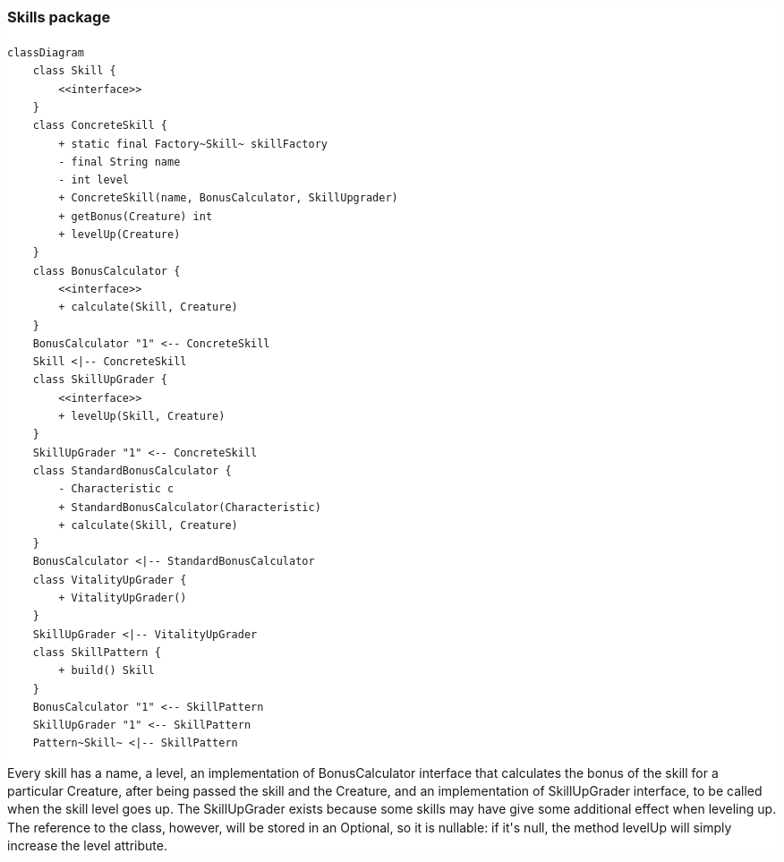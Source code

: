 ### Skills package

```mermaid
classDiagram
    class Skill {
        <<interface>>
    }
    class ConcreteSkill {
        + static final Factory~Skill~ skillFactory 
        - final String name
        - int level
        + ConcreteSkill(name, BonusCalculator, SkillUpgrader)
        + getBonus(Creature) int
        + levelUp(Creature)
    }
    class BonusCalculator {
        <<interface>>
        + calculate(Skill, Creature)
    }
    BonusCalculator "1" <-- ConcreteSkill
    Skill <|-- ConcreteSkill
    class SkillUpGrader {
        <<interface>>
        + levelUp(Skill, Creature)
    }
    SkillUpGrader "1" <-- ConcreteSkill
    class StandardBonusCalculator {
        - Characteristic c
        + StandardBonusCalculator(Characteristic)
        + calculate(Skill, Creature)
    }
    BonusCalculator <|-- StandardBonusCalculator
    class VitalityUpGrader {
        + VitalityUpGrader()
    }
    SkillUpGrader <|-- VitalityUpGrader
    class SkillPattern {
        + build() Skill
    }
    BonusCalculator "1" <-- SkillPattern
    SkillUpGrader "1" <-- SkillPattern
    Pattern~Skill~ <|-- SkillPattern
```

Every skill has a name, a level, an implementation of BonusCalculator interface that calculates the bonus of the skill 
for a  particular Creature, after being passed the skill and the Creature, and an implementation of SkillUpGrader
interface, to be called when the skill level goes up. The SkillUpGrader exists because some skills may have give some
additional effect when leveling up. The reference to the class, however, will be stored in an Optional, so it is nullable:
if it's null, the method levelUp will simply increase the level attribute.
